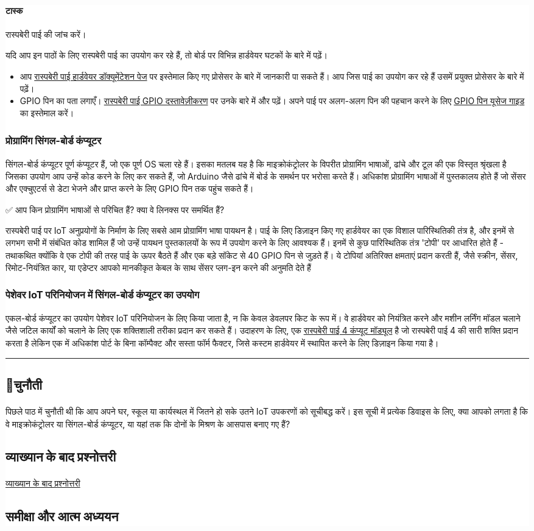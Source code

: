 #### टास्क

रास्पबेरी पाई की जांच करें।

यदि आप इन पाठों के लिए रास्पबेरी पाई का उपयोग कर रहे हैं, तो बोर्ड पर विभिन्न हार्डवेयर घटकों के बारे में पढ़ें।

* आप [रास्पबेरी पाई हार्डवेयर डॉक्यूमेंटेशन पेज](https://www.raspberrypi.org/documentation/hardware/raspberrypi/) पर इस्तेमाल किए गए प्रोसेसर के बारे में जानकारी पा सकते हैं। आप जिस पाई का उपयोग कर रहे हैं उसमें प्रयुक्त प्रोसेसर के बारे में पढ़ें।
* GPIO पिन का पता लगाएँ। [रास्पबेरी पाई GPIO दस्तावेज़ीकरण](https://www.raspberrypi.org/documentation/hardware/raspberrypi/gpio/README.md) पर उनके बारे में और पढ़ें। अपने पाई पर अलग-अलग पिन की पहचान करने के लिए [GPIO पिन यूसेज गाइड](https://www.raspberrypi.org/documentation/usage/gpio/README.md) का इस्तेमाल करें।

### प्रोग्रामिंग सिंगल-बोर्ड कंप्यूटर

सिंगल-बोर्ड कंप्यूटर पूर्ण कंप्यूटर हैं, जो एक पूर्ण OS चला रहे हैं। इसका मतलब यह है कि माइक्रोकंट्रोलर के विपरीत प्रोग्रामिंग भाषाओं, ढांचे और टूल की एक विस्तृत श्रृंखला है जिसका उपयोग आप उन्हें कोड करने के लिए कर सकते हैं, जो Arduino जैसे ढांचे में बोर्ड के समर्थन पर भरोसा करते हैं। अधिकांश प्रोग्रामिंग भाषाओं में पुस्तकालय होते हैं जो सेंसर और एक्चुएटर्स से डेटा भेजने और प्राप्त करने के लिए GPIO पिन तक पहुंच सकते हैं।

✅ आप किन प्रोग्रामिंग भाषाओं से परिचित हैं? क्या वे लिनक्स पर समर्थित हैं?

रास्पबेरी पाई पर IoT अनुप्रयोगों के निर्माण के लिए सबसे आम प्रोग्रामिंग भाषा पायथन है। पाई के लिए डिज़ाइन किए गए हार्डवेयर का एक विशाल पारिस्थितिकी तंत्र है, और इनमें से लगभग सभी में संबंधित कोड शामिल हैं जो उन्हें पायथन पुस्तकालयों के रूप में उपयोग करने के लिए आवश्यक हैं। इनमें से कुछ पारिस्थितिक तंत्र 'टोपी' पर आधारित होते हैं - तथाकथित क्योंकि वे एक टोपी की तरह पाई के ऊपर बैठते हैं और एक बड़े सॉकेट से 40 GPIO पिन से जुड़ते हैं। ये टोपियां अतिरिक्त क्षमताएं प्रदान करती हैं, जैसे स्क्रीन, सेंसर, रिमोट-नियंत्रित कार, या एडेप्टर आपको मानकीकृत केबल के साथ सेंसर प्लग-इन करने की अनुमति देते हैं

### पेशेवर IoT परिनियोजन में सिंगल-बोर्ड कंप्यूटर का उपयोग

एकल-बोर्ड कंप्यूटर का उपयोग पेशेवर IoT परिनियोजन के लिए किया जाता है, न कि केवल डेवलपर किट के रूप में। वे हार्डवेयर को नियंत्रित करने और मशीन लर्निंग मॉडल चलाने जैसे जटिल कार्यों को चलाने के लिए एक शक्तिशाली तरीका प्रदान कर सकते हैं। उदाहरण के लिए, एक [रास्पबेरी पाई 4 कंप्यूट मॉड्यूल](https://www.raspberrypi.org/blog/raspberry-pi-compute-module-4/) है जो रास्पबेरी पाई 4 की सारी शक्ति प्रदान करता है लेकिन एक में अधिकांश पोर्ट के बिना कॉम्पैक्ट और सस्ता फॉर्म फैक्टर, जिसे कस्टम हार्डवेयर में स्थापित करने के लिए डिज़ाइन किया गया है।

---

## 🚀चुनौती

पिछले पाठ में चुनौती थी कि आप अपने घर, स्कूल या कार्यस्थल में जितने हो सके उतने IoT उपकरणों को सूचीबद्ध करें। इस सूची में प्रत्येक डिवाइस के लिए, क्या आपको लगता है कि वे माइक्रोकंट्रोलर या सिंगल-बोर्ड कंप्यूटर, या यहां तक ​​कि दोनों के मिश्रण के आसपास बनाए गए हैं?

## व्याख्यान के बाद प्रश्नोत्तरी

[व्याख्यान के बाद प्रश्नोत्तरी](https://black-meadow-040d15503.1.azurestaticapps.net/quiz/4)

## समीक्षा और आत्म अध्ययन
